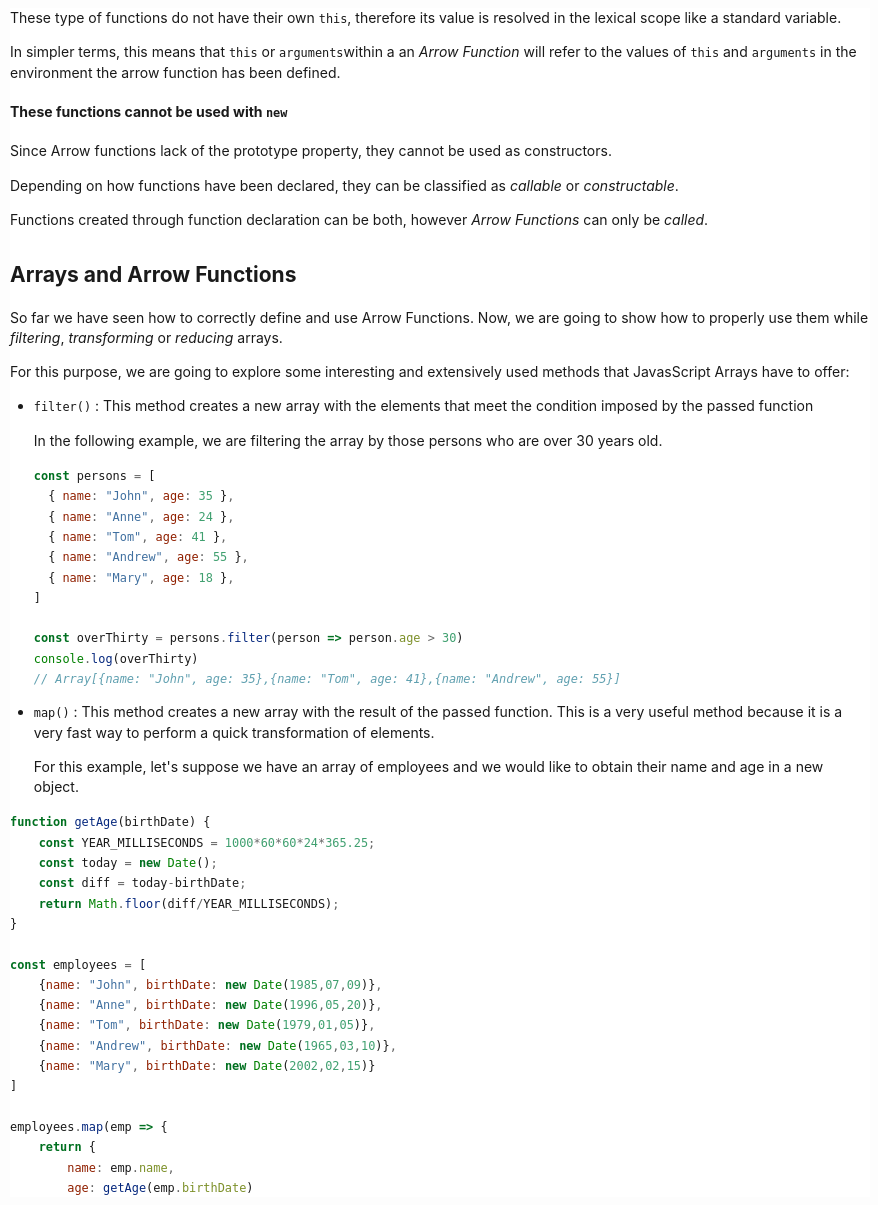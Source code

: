 These type of functions do not have their own `this`, therefore its value is resolved in the lexical scope like a standard variable.

In simpler terms, this means that `this` or `arguments`within a an _Arrow Function_ will refer to the values of `this` and `arguments` in the environment the arrow function has been defined.

#### These functions cannot be used with `new`

Since Arrow functions lack of the prototype property, they cannot be used as constructors.

Depending on how functions have been declared, they can be classified as _callable_ or _constructable_.

Functions created through function declaration can be both, however _Arrow Functions_ can only be _called_.

## Arrays and Arrow Functions

So far we have seen how to correctly define and use Arrow Functions. Now, we are going to show how to properly use them while _filtering_, _transforming_ or _reducing_ arrays.

For this purpose, we are going to explore some interesting and extensively used methods that JavasScript Arrays have to offer:

- `filter()` : This method creates a new array with the elements that meet the condition imposed by the passed function

  In the following example, we are filtering the array by those persons who are over 30 years old.

  ```javascript
  const persons = [
    { name: "John", age: 35 },
    { name: "Anne", age: 24 },
    { name: "Tom", age: 41 },
    { name: "Andrew", age: 55 },
    { name: "Mary", age: 18 },
  ]

  const overThirty = persons.filter(person => person.age > 30)
  console.log(overThirty)
  // Array[{name: "John", age: 35},{name: "Tom", age: 41},{name: "Andrew", age: 55}]
  ```

- `map()` : This method creates a new array with the result of the passed function. This is a very useful method because it is a very fast way to perform a quick transformation of elements.

  For this example, let's suppose we have an array of employees and we would like to obtain their name and age in a new object.

```javascript
function getAge(birthDate) {
    const YEAR_MILLISECONDS = 1000*60*60*24*365.25;
    const today = new Date();
    const diff = today-birthDate;
    return Math.floor(diff/YEAR_MILLISECONDS);
}

const employees = [
    {name: "John", birthDate: new Date(1985,07,09)},
    {name: "Anne", birthDate: new Date(1996,05,20)},
    {name: "Tom", birthDate: new Date(1979,01,05)},
    {name: "Andrew", birthDate: new Date(1965,03,10)},
    {name: "Mary", birthDate: new Date(2002,02,15)}
]

employees.map(emp => {
    return {
        name: emp.name,
        age: getAge(emp.birthDate)
```